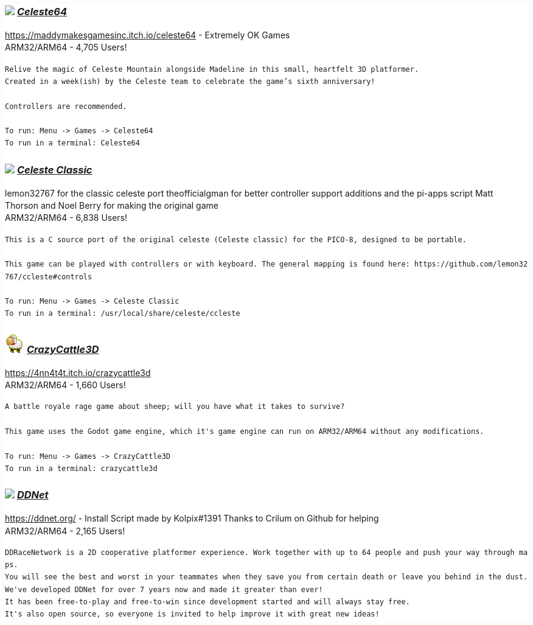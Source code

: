### <img src="/img/app-icons/Celeste64/icon-64.png" height=32> ***[Celeste64](https://github.com/Botspot/pi-apps/tree/master/apps/Celeste64)***
https://maddymakesgamesinc.itch.io/celeste64 - Extremely OK Games<br />
ARM32/ARM64 - 4,705 Users!
```
Relive the magic of Celeste Mountain alongside Madeline in this small, heartfelt 3D platformer.
Created in a week(ish) by the Celeste team to celebrate the game’s sixth anniversary!

Controllers are recommended.

To run: Menu -> Games -> Celeste64
To run in a terminal: Celeste64
```

### <img src="/img/app-icons/Celeste Classic/icon-64.png" height=32> ***[Celeste Classic](https://github.com/Botspot/pi-apps/tree/master/apps/Celeste%20Classic)***
lemon32767 for the classic celeste port
theofficialgman for better controller support additions and the pi-apps script
Matt Thorson and Noel Berry for making the original game<br />
ARM32/ARM64 - 6,838 Users!
```
This is a C source port of the original celeste (Celeste classic) for the PICO-8, designed to be portable.

This game can be played with controllers or with keyboard. The general mapping is found here: https://github.com/lemon32767/ccleste#controls

To run: Menu -> Games -> Celeste Classic
To run in a terminal: /usr/local/share/celeste/ccleste
```

### <img src="/img/app-icons/CrazyCattle3D/icon-64.png" height=32> ***[CrazyCattle3D](https://github.com/Botspot/pi-apps/tree/master/apps/CrazyCattle3D)***
https://4nn4t4t.itch.io/crazycattle3d<br />
ARM32/ARM64 - 1,660 Users!
```
A battle royale rage game about sheep; will you have what it takes to survive?

This game uses the Godot game engine, which it's game engine can run on ARM32/ARM64 without any modifications.

To run: Menu -> Games -> CrazyCattle3D
To run in a terminal: crazycattle3d
```

### <img src="/img/app-icons/DDNet/icon-64.png" height=32> ***[DDNet](https://github.com/Botspot/pi-apps/tree/master/apps/DDNet)***
https://ddnet.org/ - Install Script made by Kolpix#1391
Thanks to Crilum on Github for helping<br />
ARM32/ARM64 - 2,165 Users!
```
DDRaceNetwork is a 2D cooperative platformer experience. Work together with up to 64 people and push your way through maps.
You will see the best and worst in your teammates when they save you from certain death or leave you behind in the dust.
We've developed DDNet for over 7 years now and made it greater than ever!
It has been free-to-play and free-to-win since development started and will always stay free.
It's also open source, so everyone is invited to help improve it with great new ideas!
```